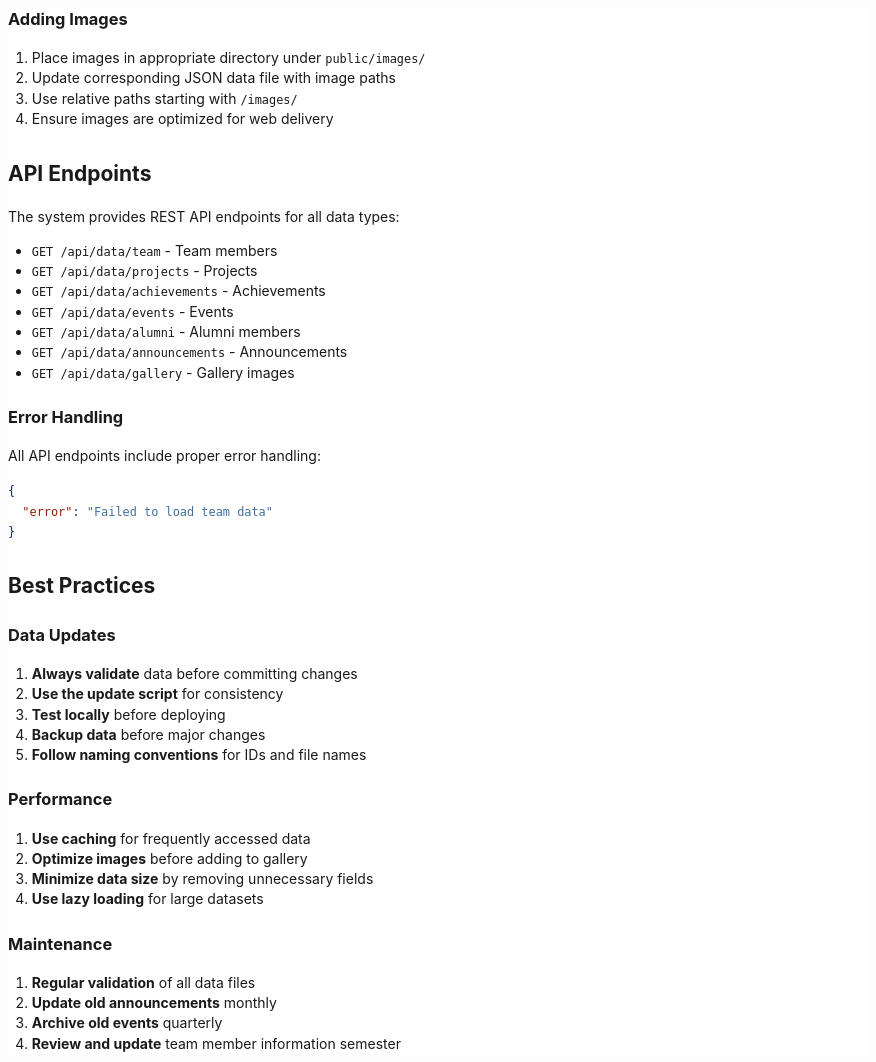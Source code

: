 ### Adding Images

1. Place images in appropriate directory under `public/images/`
2. Update corresponding JSON data file with image paths
3. Use relative paths starting with `/images/`
4. Ensure images are optimized for web delivery

## API Endpoints

The system provides REST API endpoints for all data types:

- `GET /api/data/team` - Team members
- `GET /api/data/projects` - Projects
- `GET /api/data/achievements` - Achievements
- `GET /api/data/events` - Events
- `GET /api/data/alumni` - Alumni members
- `GET /api/data/announcements` - Announcements
- `GET /api/data/gallery` - Gallery images

### Error Handling

All API endpoints include proper error handling:

```json
{
  "error": "Failed to load team data"
}
```

## Best Practices

### Data Updates

1. **Always validate** data before committing changes
2. **Use the update script** for consistency
3. **Test locally** before deploying
4. **Backup data** before major changes
5. **Follow naming conventions** for IDs and file names

### Performance

1. **Use caching** for frequently accessed data
2. **Optimize images** before adding to gallery
3. **Minimize data size** by removing unnecessary fields
4. **Use lazy loading** for large datasets

### Maintenance

1. **Regular validation** of all data files
2. **Update old announcements** monthly
3. **Archive old events** quarterly
4. **Review and update** team member information semester
